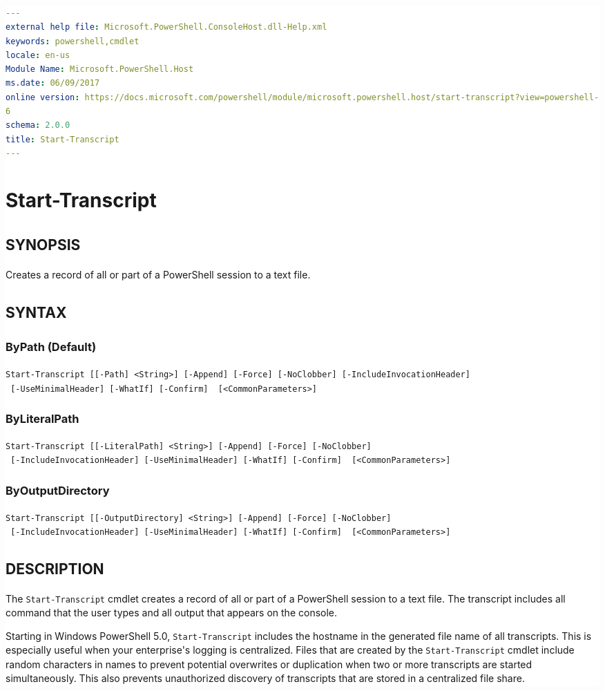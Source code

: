 ```yaml
---
external help file: Microsoft.PowerShell.ConsoleHost.dll-Help.xml
keywords: powershell,cmdlet
locale: en-us
Module Name: Microsoft.PowerShell.Host
ms.date: 06/09/2017
online version: https://docs.microsoft.com/powershell/module/microsoft.powershell.host/start-transcript?view=powershell-6
schema: 2.0.0
title: Start-Transcript
---
```

# Start-Transcript

## SYNOPSIS
Creates a record of all or part of a PowerShell session to a text file.

## SYNTAX

### ByPath (Default)

```
Start-Transcript [[-Path] <String>] [-Append] [-Force] [-NoClobber] [-IncludeInvocationHeader]
 [-UseMinimalHeader] [-WhatIf] [-Confirm]  [<CommonParameters>]
```

### ByLiteralPath

```
Start-Transcript [[-LiteralPath] <String>] [-Append] [-Force] [-NoClobber]
 [-IncludeInvocationHeader] [-UseMinimalHeader] [-WhatIf] [-Confirm]  [<CommonParameters>]
```

### ByOutputDirectory

```
Start-Transcript [[-OutputDirectory] <String>] [-Append] [-Force] [-NoClobber]
 [-IncludeInvocationHeader] [-UseMinimalHeader] [-WhatIf] [-Confirm]  [<CommonParameters>]
```

## DESCRIPTION

The `Start-Transcript` cmdlet creates a record of all or part of a PowerShell session to a text
file. The transcript includes all command that the user types and all output that appears on the
console.

Starting in Windows PowerShell 5.0, `Start-Transcript` includes the hostname in the generated file
name of all transcripts. This is especially useful when your enterprise's logging is centralized.
Files that are created by the `Start-Transcript` cmdlet include random characters in names to
prevent potential overwrites or duplication when two or more transcripts are started simultaneously.
This also prevents unauthorized discovery of transcripts that are stored in a centralized file
share.
